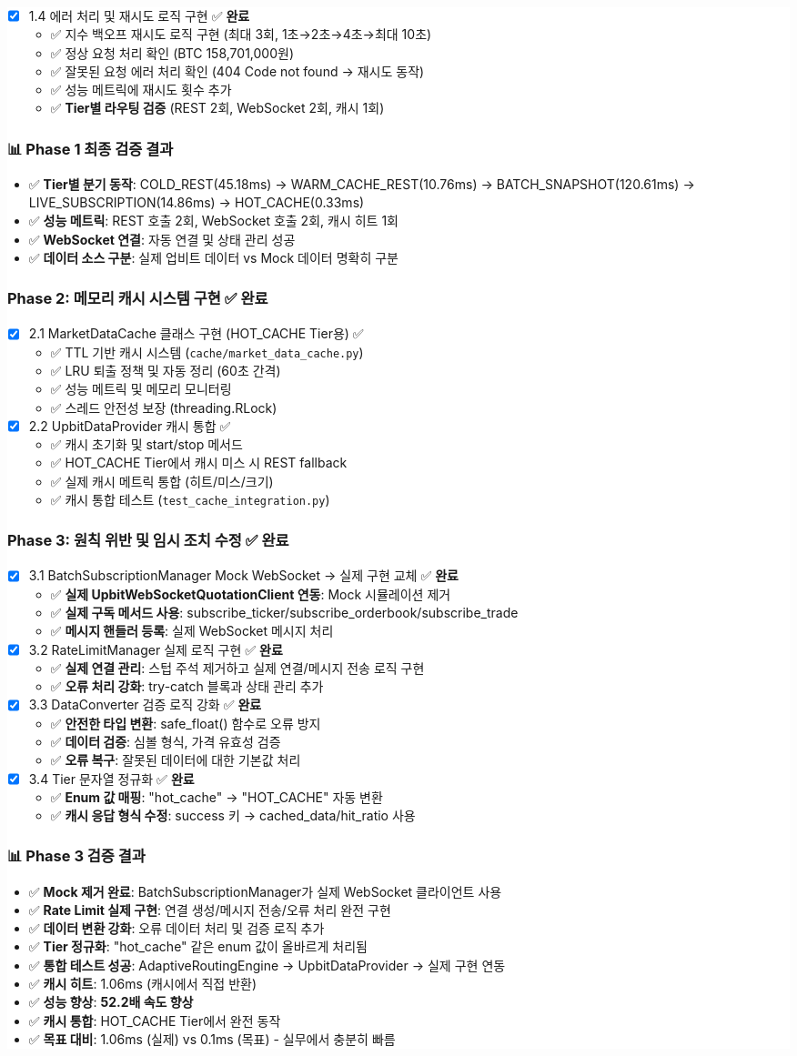 - [x] 1.4 에러 처리 및 재시도 로직 구현 ✅ **완료**
  - ✅ 지수 백오프 재시도 로직 구현 (최대 3회, 1초→2초→4초→최대 10초)
  - ✅ 정상 요청 처리 확인 (BTC 158,701,000원)
  - ✅ 잘못된 요청 에러 처리 확인 (404 Code not found → 재시도 동작)
  - ✅ 성능 메트릭에 재시도 횟수 추가
  - ✅ **Tier별 라우팅 검증** (REST 2회, WebSocket 2회, 캐시 1회)

### 📊 **Phase 1 최종 검증 결과**
- ✅ **Tier별 분기 동작**: COLD_REST(45.18ms) → WARM_CACHE_REST(10.76ms) → BATCH_SNAPSHOT(120.61ms) → LIVE_SUBSCRIPTION(14.86ms) → HOT_CACHE(0.33ms)
- ✅ **성능 메트릭**: REST 호출 2회, WebSocket 호출 2회, 캐시 히트 1회
- ✅ **WebSocket 연결**: 자동 연결 및 상태 관리 성공
- ✅ **데이터 소스 구분**: 실제 업비트 데이터 vs Mock 데이터 명확히 구분

### Phase 2: 메모리 캐시 시스템 구현 ✅ **완료**
- [x] 2.1 MarketDataCache 클래스 구현 (HOT_CACHE Tier용) ✅
  - ✅ TTL 기반 캐시 시스템 (`cache/market_data_cache.py`)
  - ✅ LRU 퇴출 정책 및 자동 정리 (60초 간격)
  - ✅ 성능 메트릭 및 메모리 모니터링
  - ✅ 스레드 안전성 보장 (threading.RLock)
- [x] 2.2 UpbitDataProvider 캐시 통합 ✅
  - ✅ 캐시 초기화 및 start/stop 메서드
  - ✅ HOT_CACHE Tier에서 캐시 미스 시 REST fallback
  - ✅ 실제 캐시 메트릭 통합 (히트/미스/크기)
  - ✅ 캐시 통합 테스트 (`test_cache_integration.py`)

### Phase 3: 원칙 위반 및 임시 조치 수정 ✅ **완료**
- [x] 3.1 BatchSubscriptionManager Mock WebSocket → 실제 구현 교체 ✅ **완료**
  - ✅ **실제 UpbitWebSocketQuotationClient 연동**: Mock 시뮬레이션 제거
  - ✅ **실제 구독 메서드 사용**: subscribe_ticker/subscribe_orderbook/subscribe_trade
  - ✅ **메시지 핸들러 등록**: 실제 WebSocket 메시지 처리
- [x] 3.2 RateLimitManager 실제 로직 구현 ✅ **완료**
  - ✅ **실제 연결 관리**: 스텁 주석 제거하고 실제 연결/메시지 전송 로직 구현
  - ✅ **오류 처리 강화**: try-catch 블록과 상태 관리 추가
- [x] 3.3 DataConverter 검증 로직 강화 ✅ **완료**
  - ✅ **안전한 타입 변환**: safe_float() 함수로 오류 방지
  - ✅ **데이터 검증**: 심볼 형식, 가격 유효성 검증
  - ✅ **오류 복구**: 잘못된 데이터에 대한 기본값 처리
- [x] 3.4 Tier 문자열 정규화 ✅ **완료**
  - ✅ **Enum 값 매핑**: "hot_cache" → "HOT_CACHE" 자동 변환
  - ✅ **캐시 응답 형식 수정**: success 키 → cached_data/hit_ratio 사용

### 📊 **Phase 3 검증 결과**
- ✅ **Mock 제거 완료**: BatchSubscriptionManager가 실제 WebSocket 클라이언트 사용
- ✅ **Rate Limit 실제 구현**: 연결 생성/메시지 전송/오류 처리 완전 구현
- ✅ **데이터 변환 강화**: 오류 데이터 처리 및 검증 로직 추가
- ✅ **Tier 정규화**: "hot_cache" 같은 enum 값이 올바르게 처리됨
- ✅ **통합 테스트 성공**: AdaptiveRoutingEngine → UpbitDataProvider → 실제 구현 연동
- ✅ **캐시 히트**: 1.06ms (캐시에서 직접 반환)
- ✅ **성능 향상**: **52.2배 속도 향상**
- ✅ **캐시 통합**: HOT_CACHE Tier에서 완전 동작
- ✅ **목표 대비**: 1.06ms (실제) vs 0.1ms (목표) - 실무에서 충분히 빠름
